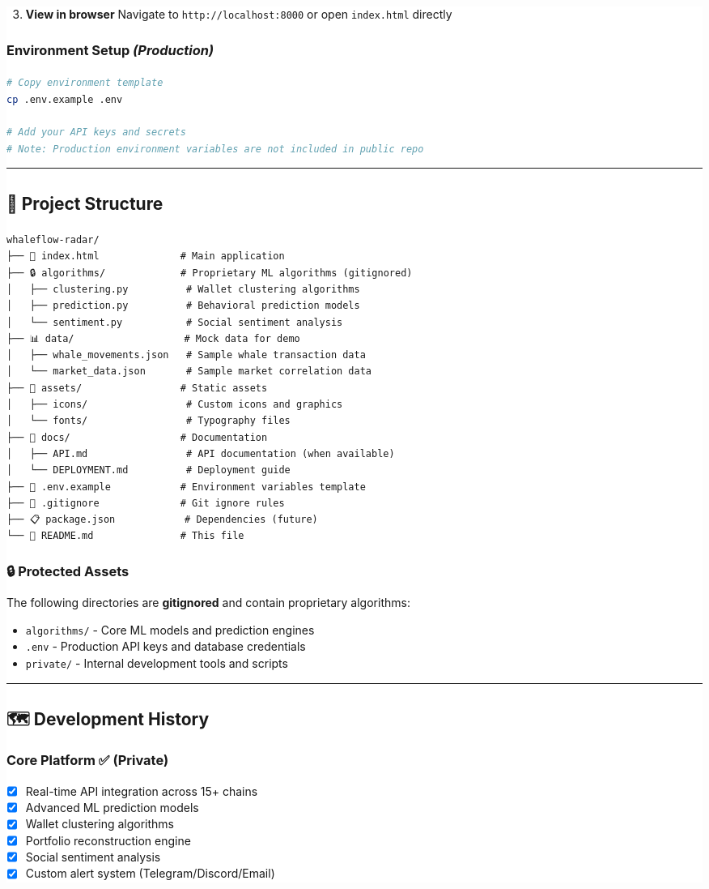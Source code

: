 3. **View in browser**
   Navigate to `http://localhost:8000` or open `index.html` directly

### Environment Setup *(Production)*

```bash
# Copy environment template
cp .env.example .env

# Add your API keys and secrets
# Note: Production environment variables are not included in public repo
```

---

## 📁 Project Structure

```
whaleflow-radar/
├── 📄 index.html              # Main application
├── 🔒 algorithms/             # Proprietary ML algorithms (gitignored)
│   ├── clustering.py          # Wallet clustering algorithms
│   ├── prediction.py          # Behavioral prediction models
│   └── sentiment.py           # Social sentiment analysis
├── 📊 data/                   # Mock data for demo
│   ├── whale_movements.json   # Sample whale transaction data
│   └── market_data.json       # Sample market correlation data
├── 🎨 assets/                 # Static assets
│   ├── icons/                 # Custom icons and graphics
│   └── fonts/                 # Typography files
├── 📝 docs/                   # Documentation
│   ├── API.md                 # API documentation (when available)
│   └── DEPLOYMENT.md          # Deployment guide
├── 🔧 .env.example            # Environment variables template
├── 🚫 .gitignore              # Git ignore rules
├── 📋 package.json            # Dependencies (future)
└── 📖 README.md               # This file
```

### 🔒 Protected Assets

The following directories are **gitignored** and contain proprietary algorithms:

- `algorithms/` - Core ML models and prediction engines
- `.env` - Production API keys and database credentials
- `private/` - Internal development tools and scripts

---

## 🗺 Development History

### Core Platform ✅ **(Private)**
- [x] Real-time API integration across 15+ chains
- [x] Advanced ML prediction models
- [x] Wallet clustering algorithms
- [x] Portfolio reconstruction engine
- [x] Social sentiment analysis
- [x] Custom alert system (Telegram/Discord/Email)
